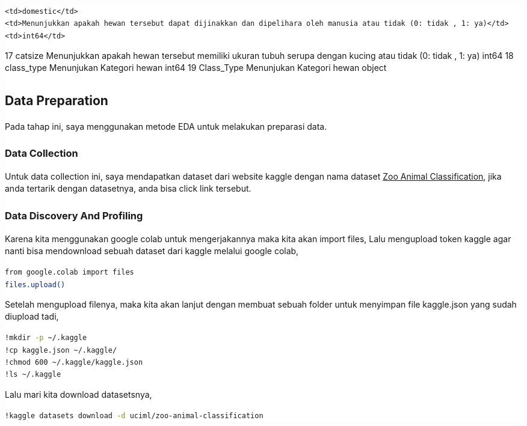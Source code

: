     <td>domestic</td>
    <td>Menunjukkan apakah hewan tersebut dapat dijinakkan dan dipelihara oleh manusia atau tidak (0: tidak , 1: ya)</td>
    <td>int64</td>
  </tr>
    <tr>
    <th>17</th>
    <td>catsize</td>
    <td>Menunjukkan apakah hewan tersebut memiliki ukuran tubuh serupa dengan kucing atau tidak (0: tidak , 1: ya)</td>
    <td>int64</td>
  </tr>
    <tr>
    <th>18</th>
    <td>class_type</td>
    <td>Menunjukan Kategori hewan</td>
    <td>int64</td>
  </tr>
    <tr>
    <th>19</th>
    <td>Class_Type</td>
    <td>Menunjukan Kategori hewan</td>
    <td>object</td>
  </tr>
</table>

## Data Preparation
Pada tahap ini, saya menggunakan metode EDA untuk melakukan preparasi data.
### Data Collection
Untuk data collection ini, saya mendapatkan dataset dari website kaggle dengan nama dataset [Zoo Animal Classification](https://www.kaggle.com/datasets/uciml/zoo-animal-classification), jika anda tertarik dengan datasetnya, anda bisa click link tersebut.

### Data Discovery And Profiling
Karena kita menggunakan google colab untuk mengerjakannya maka kita akan import files, Lalu mengupload token kaggle agar nanti bisa mendownload sebuah dataset dari kaggle melalui google colab,
``` bash
from google.colab import files
files.upload()
```

Setelah mengupload filenya, maka kita akan lanjut dengan membuat sebuah folder untuk menyimpan file kaggle.json yang sudah diupload tadi,
``` bash
!mkdir -p ~/.kaggle
!cp kaggle.json ~/.kaggle/
!chmod 600 ~/.kaggle/kaggle.json
!ls ~/.kaggle
```

Lalu mari kita download datasetsnya,
``` bash
!kaggle datasets download -d uciml/zoo-animal-classification
```
